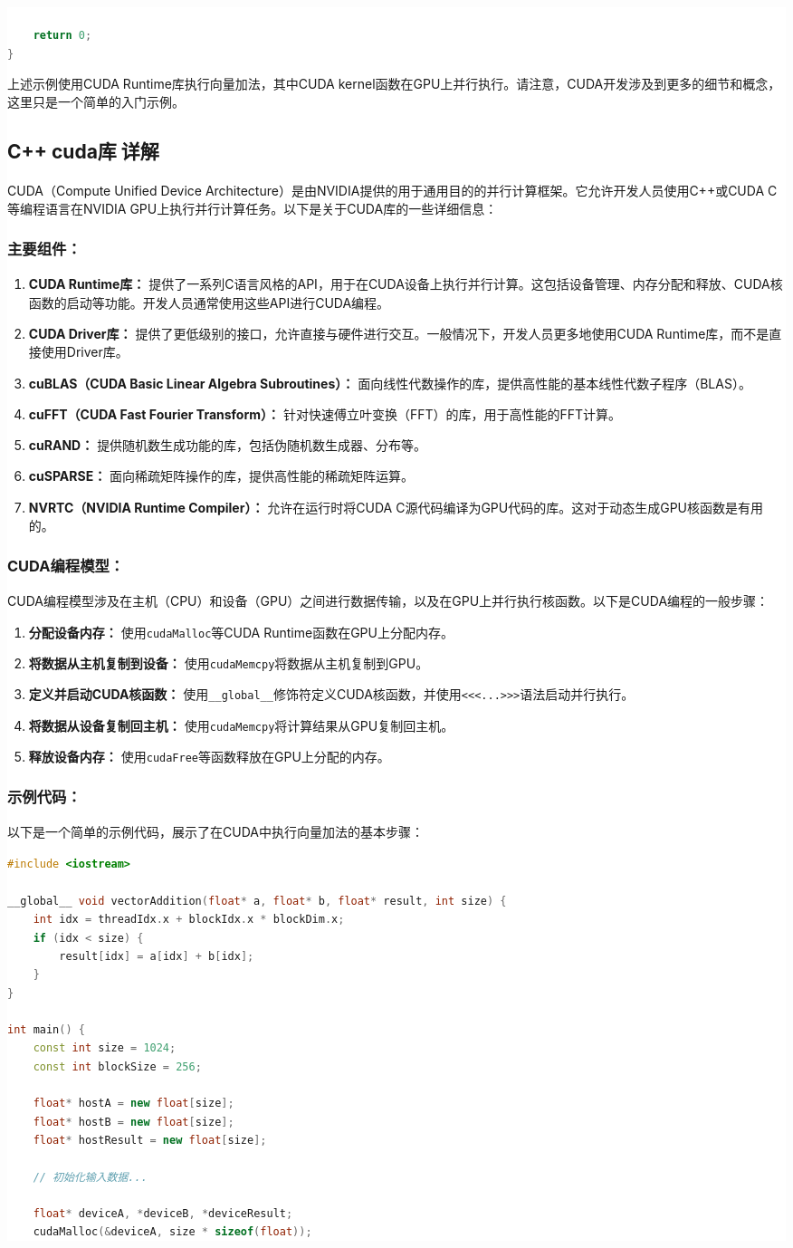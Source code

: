 ```cpp

    return 0;
}
```

上述示例使用CUDA Runtime库执行向量加法，其中CUDA kernel函数在GPU上并行执行。请注意，CUDA开发涉及到更多的细节和概念，这里只是一个简单的入门示例。

## C++ cuda库 详解

CUDA（Compute Unified Device Architecture）是由NVIDIA提供的用于通用目的的并行计算框架。它允许开发人员使用C++或CUDA C等编程语言在NVIDIA GPU上执行并行计算任务。以下是关于CUDA库的一些详细信息：

### 主要组件：

1. **CUDA Runtime库：** 提供了一系列C语言风格的API，用于在CUDA设备上执行并行计算。这包括设备管理、内存分配和释放、CUDA核函数的启动等功能。开发人员通常使用这些API进行CUDA编程。

2. **CUDA Driver库：** 提供了更低级别的接口，允许直接与硬件进行交互。一般情况下，开发人员更多地使用CUDA Runtime库，而不是直接使用Driver库。

3. **cuBLAS（CUDA Basic Linear Algebra Subroutines）：** 面向线性代数操作的库，提供高性能的基本线性代数子程序（BLAS）。

4. **cuFFT（CUDA Fast Fourier Transform）：** 针对快速傅立叶变换（FFT）的库，用于高性能的FFT计算。

5. **cuRAND：** 提供随机数生成功能的库，包括伪随机数生成器、分布等。

6. **cuSPARSE：** 面向稀疏矩阵操作的库，提供高性能的稀疏矩阵运算。

7. **NVRTC（NVIDIA Runtime Compiler）：** 允许在运行时将CUDA C源代码编译为GPU代码的库。这对于动态生成GPU核函数是有用的。

### CUDA编程模型：

CUDA编程模型涉及在主机（CPU）和设备（GPU）之间进行数据传输，以及在GPU上并行执行核函数。以下是CUDA编程的一般步骤：

1. **分配设备内存：** 使用`cudaMalloc`等CUDA Runtime函数在GPU上分配内存。

2. **将数据从主机复制到设备：** 使用`cudaMemcpy`将数据从主机复制到GPU。

3. **定义并启动CUDA核函数：** 使用`__global__`修饰符定义CUDA核函数，并使用`<<<...>>>`语法启动并行执行。

4. **将数据从设备复制回主机：** 使用`cudaMemcpy`将计算结果从GPU复制回主机。

5. **释放设备内存：** 使用`cudaFree`等函数释放在GPU上分配的内存。

### 示例代码：

以下是一个简单的示例代码，展示了在CUDA中执行向量加法的基本步骤：

```cpp
#include <iostream>

__global__ void vectorAddition(float* a, float* b, float* result, int size) {
    int idx = threadIdx.x + blockIdx.x * blockDim.x;
    if (idx < size) {
        result[idx] = a[idx] + b[idx];
    }
}

int main() {
    const int size = 1024;
    const int blockSize = 256;

    float* hostA = new float[size];
    float* hostB = new float[size];
    float* hostResult = new float[size];

    // 初始化输入数据...

    float* deviceA, *deviceB, *deviceResult;
    cudaMalloc(&deviceA, size * sizeof(float));
```